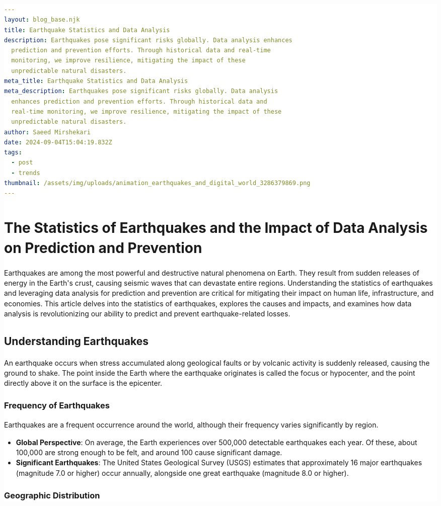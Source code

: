 ```yaml
---
layout: blog_base.njk
title: Earthquake Statistics and Data Analysis
description: Earthquakes pose significant risks globally. Data analysis enhances
  prediction and prevention efforts. Through historical data and real-time
  monitoring, we improve resilience, mitigating the impact of these
  unpredictable natural disasters.
meta_title: Earthquake Statistics and Data Analysis
meta_description: Earthquakes pose significant risks globally. Data analysis
  enhances prediction and prevention efforts. Through historical data and
  real-time monitoring, we improve resilience, mitigating the impact of these
  unpredictable natural disasters.
author: Saeed Mirshekari
date: 2024-09-04T15:04:19.832Z
tags:
  - post
  - trends
thumbnail: /assets/img/uploads/animation_earthquakes_and_digital_world_3286379869.png
---
```

# The Statistics of Earthquakes and the Impact of Data Analysis on Prediction and Prevention

Earthquakes are among the most powerful and destructive natural phenomena on Earth. They result from sudden releases of energy in the Earth's crust, causing seismic waves that can devastate entire regions. Understanding the statistics of earthquakes and leveraging data analysis for prediction and prevention are critical for mitigating their impact on human life, infrastructure, and economies. This article delves into the statistics of earthquakes, explores the causes and impacts, and examines how data analysis is revolutionizing our ability to predict and prevent earthquake-related losses.

## Understanding Earthquakes

An earthquake occurs when stress accumulated along geological faults or by volcanic activity is suddenly released, causing the ground to shake. The point inside the Earth where the earthquake originates is called the focus or hypocenter, and the point directly above it on the surface is the epicenter.

### Frequency of Earthquakes

Earthquakes are a frequent occurrence around the world, although their frequency varies significantly by region.

- **Global Perspective**: On average, the Earth experiences over 500,000 detectable earthquakes each year. Of these, about 100,000 are strong enough to be felt, and around 100 cause significant damage.
- **Significant Earthquakes**: The United States Geological Survey (USGS) estimates that approximately 16 major earthquakes (magnitude 7.0 or higher) occur annually, alongside one great earthquake (magnitude 8.0 or higher).

### Geographic Distribution
